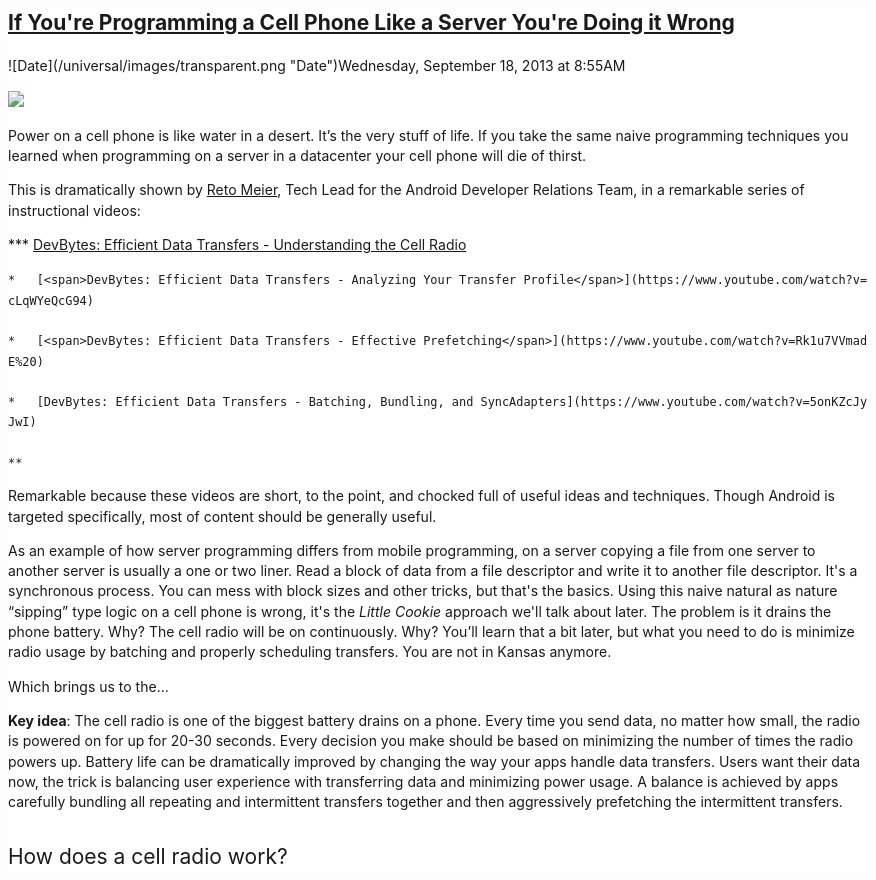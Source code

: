 ## [If You're Programming a Cell Phone Like a Server You're Doing it Wrong](/blog/2013/9/18/if-youre-programming-a-cell-phone-like-a-server-youre-doing.html)

<div class="journal-entry-tag journal-entry-tag-post-title"><span class="posted-on">![Date](/universal/images/transparent.png "Date")Wednesday, September 18, 2013 at 8:55AM</span></div>

<div class="body">

![](http://farm4.staticflickr.com/3709/9802216885_7c09005ca8_m.jpg)

Power on a cell phone is like water in a desert. It’s the very stuff of life. If you take the same naive programming techniques you learned when programming on a server in a datacenter your cell phone will die of thirst.

This is dramatically shown by [<span>Reto Meier</span>](https://plus.google.com/+RetoMeier/posts)<span>, Tech Lead for the Android Developer Relations Team, in a remarkable series of instructional videos:</span>

***   [DevBytes: Efficient Data Transfers - Understanding the Cell Radio](https://www.youtube.com/watch?v=cSIB2pDvH3E)

    *   [<span>DevBytes: Efficient Data Transfers - Analyzing Your Transfer Profile</span>](https://www.youtube.com/watch?v=cLqWYeQcG94)

    *   [<span>DevBytes: Efficient Data Transfers - Effective Prefetching</span>](https://www.youtube.com/watch?v=Rk1u7VVmadE%20)

    *   [DevBytes: Efficient Data Transfers - Batching, Bundling, and SyncAdapters](https://www.youtube.com/watch?v=5onKZcJyJwI)

    **

Remarkable because these videos are short, to the point, and chocked full of useful ideas and techniques. Though Android is targeted specifically, most of content should be generally useful.

As an example of how server programming differs from mobile programming, on a server copying a file from one server to another server is usually a one or two liner. Read a block of data from a file descriptor and write it to another file descriptor. It's a synchronous process. You can mess with block sizes and other tricks, but that's the basics. Using this naive natural as nature “sipping” type logic on a cell phone is wrong, it's the _Little Cookie_ approach we'll talk about later. The problem is it drains the phone battery. Why? The cell radio will be on continuously. Why? You’ll learn that a bit later, but what you need to do is minimize radio usage by batching and properly scheduling transfers. You are not in Kansas anymore. 

Which brings us to the...

**Key idea**: The cell radio is one of the biggest battery drains on a phone. Every time you send data, no matter how small, the radio is powered on for up for 20-30 seconds. Every decision you make should be based on minimizing the number of times the radio powers up. Battery life can be dramatically improved by changing the way your apps handle data transfers. Users want their data now, the trick is balancing user experience with transferring data and minimizing power usage. A balance is achieved by apps carefully bundling all repeating and intermittent transfers together and then aggressively prefetching the intermittent transfers.

## <span style="font-weight: normal;">How does a cell radio work?</span>
